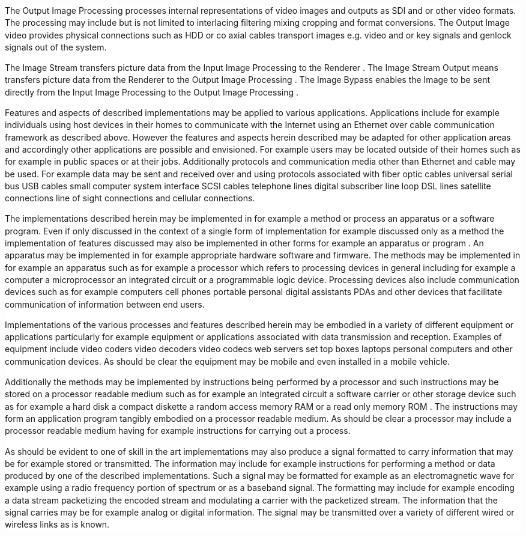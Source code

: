 The Output Image Processing processes internal representations of video images and outputs as SDI and or other video formats. The processing may include but is not limited to interlacing filtering mixing cropping and format conversions. The Output Image video provides physical connections such as HDD or co axial cables transport images e.g. video and or key signals and genlock signals out of the system. 

The Image Stream transfers picture data from the Input Image Processing to the Renderer . The Image Stream Output means transfers picture data from the Renderer to the Output Image Processing . The Image Bypass enables the Image to be sent directly from the Input Image Processing to the Output Image Processing .

Features and aspects of described implementations may be applied to various applications. Applications include for example individuals using host devices in their homes to communicate with the Internet using an Ethernet over cable communication framework as described above. However the features and aspects herein described may be adapted for other application areas and accordingly other applications are possible and envisioned. For example users may be located outside of their homes such as for example in public spaces or at their jobs. Additionally protocols and communication media other than Ethernet and cable may be used. For example data may be sent and received over and using protocols associated with fiber optic cables universal serial bus USB cables small computer system interface SCSI cables telephone lines digital subscriber line loop DSL lines satellite connections line of sight connections and cellular connections.

The implementations described herein may be implemented in for example a method or process an apparatus or a software program. Even if only discussed in the context of a single form of implementation for example discussed only as a method the implementation of features discussed may also be implemented in other forms for example an apparatus or program . An apparatus may be implemented in for example appropriate hardware software and firmware. The methods may be implemented in for example an apparatus such as for example a processor which refers to processing devices in general including for example a computer a microprocessor an integrated circuit or a programmable logic device. Processing devices also include communication devices such as for example computers cell phones portable personal digital assistants PDAs and other devices that facilitate communication of information between end users.

Implementations of the various processes and features described herein may be embodied in a variety of different equipment or applications particularly for example equipment or applications associated with data transmission and reception. Examples of equipment include video coders video decoders video codecs web servers set top boxes laptops personal computers and other communication devices. As should be clear the equipment may be mobile and even installed in a mobile vehicle.

Additionally the methods may be implemented by instructions being performed by a processor and such instructions may be stored on a processor readable medium such as for example an integrated circuit a software carrier or other storage device such as for example a hard disk a compact diskette a random access memory RAM or a read only memory ROM . The instructions may form an application program tangibly embodied on a processor readable medium. As should be clear a processor may include a processor readable medium having for example instructions for carrying out a process.

As should be evident to one of skill in the art implementations may also produce a signal formatted to carry information that may be for example stored or transmitted. The information may include for example instructions for performing a method or data produced by one of the described implementations. Such a signal may be formatted for example as an electromagnetic wave for example using a radio frequency portion of spectrum or as a baseband signal. The formatting may include for example encoding a data stream packetizing the encoded stream and modulating a carrier with the packetized stream. The information that the signal carries may be for example analog or digital information. The signal may be transmitted over a variety of different wired or wireless links as is known.
